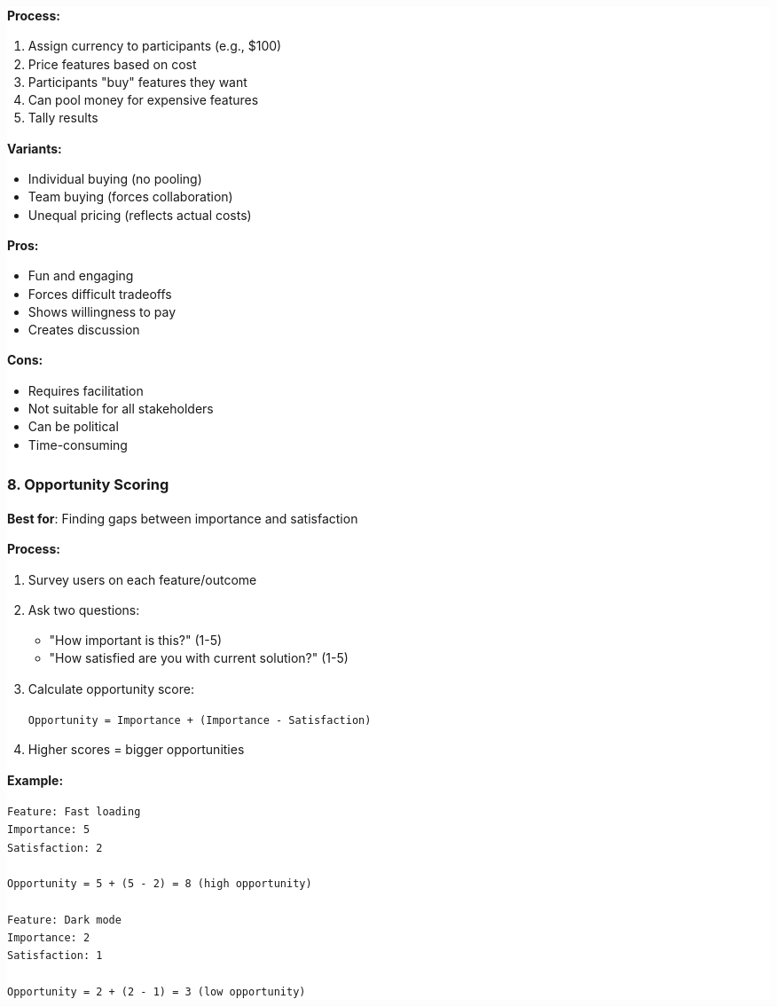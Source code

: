 **Process:**
1. Assign currency to participants (e.g., $100)
2. Price features based on cost
3. Participants "buy" features they want
4. Can pool money for expensive features
5. Tally results

**Variants:**
- Individual buying (no pooling)
- Team buying (forces collaboration)
- Unequal pricing (reflects actual costs)

**Pros:**
- Fun and engaging
- Forces difficult tradeoffs
- Shows willingness to pay
- Creates discussion

**Cons:**
- Requires facilitation
- Not suitable for all stakeholders
- Can be political
- Time-consuming

### 8. Opportunity Scoring

**Best for**: Finding gaps between importance and satisfaction

**Process:**
1. Survey users on each feature/outcome
2. Ask two questions:
   - "How important is this?" (1-5)
   - "How satisfied are you with current solution?" (1-5)

3. Calculate opportunity score:
   ```
   Opportunity = Importance + (Importance - Satisfaction)
   ```

4. Higher scores = bigger opportunities

**Example:**
```
Feature: Fast loading
Importance: 5
Satisfaction: 2

Opportunity = 5 + (5 - 2) = 8 (high opportunity)

Feature: Dark mode
Importance: 2
Satisfaction: 1

Opportunity = 2 + (2 - 1) = 3 (low opportunity)
```
